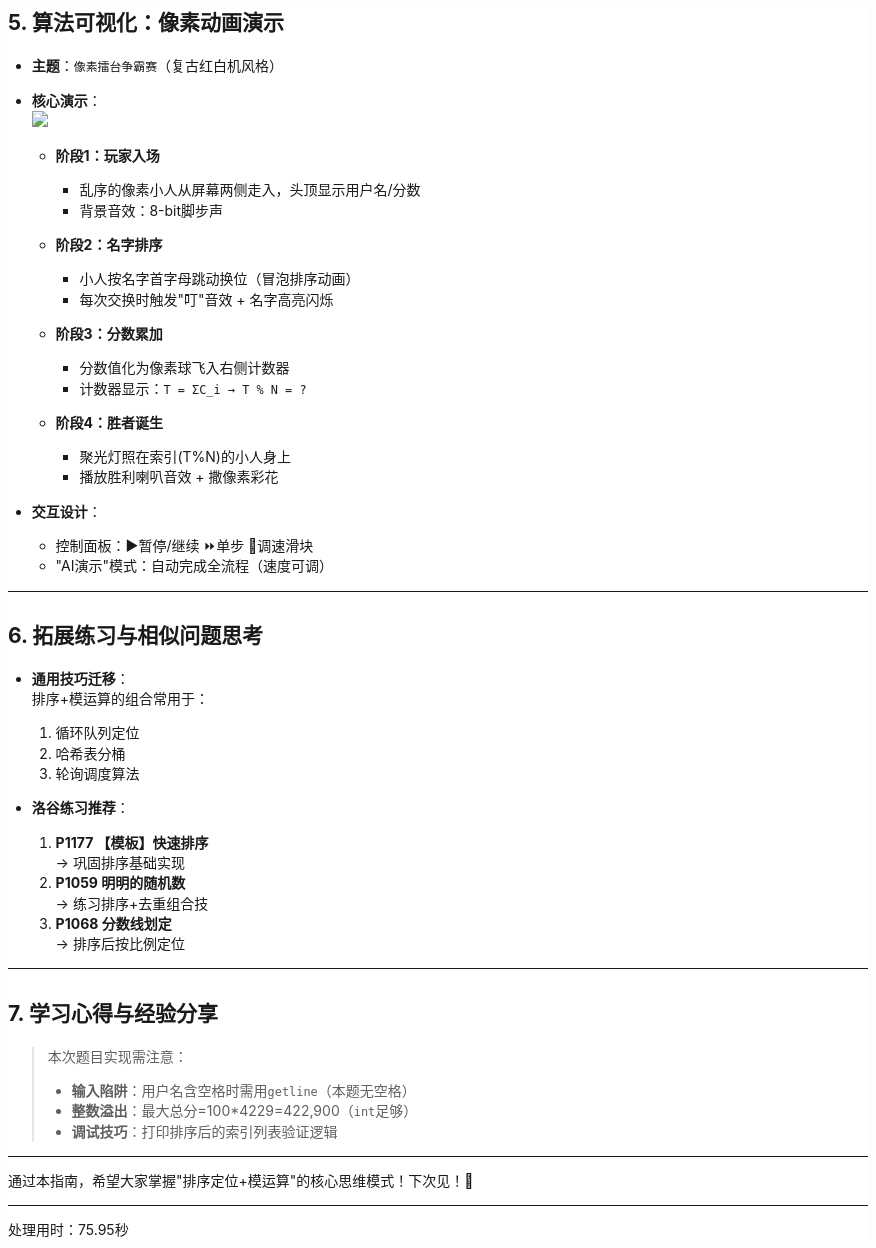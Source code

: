 
## 5. 算法可视化：像素动画演示

* **主题**：`像素擂台争霸赛`（复古红白机风格）  
* **核心演示**：  
  ![](https://via.placeholder.com/400x200?text=像素动画示意图)  
  * **阶段1：玩家入场**  
    - 乱序的像素小人从屏幕两侧走入，头顶显示用户名/分数  
    - 背景音效：8-bit脚步声  

  * **阶段2：名字排序**  
    - 小人按名字首字母跳动换位（冒泡排序动画）  
    - 每次交换时触发"叮"音效 + 名字高亮闪烁  

  * **阶段3：分数累加**  
    - 分数值化为像素球飞入右侧计数器  
    - 计数器显示：`T = ΣC_i → T % N = ?`  

  * **阶段4：胜者诞生**  
    - 聚光灯照在索引(T%N)的小人身上  
    - 播放胜利喇叭音效 + 撒像素彩花  

* **交互设计**：  
  - 控制面板：▶️暂停/继续 ⏩单步 🔢调速滑块  
  - "AI演示"模式：自动完成全流程（速度可调）  

---

## 6. 拓展练习与相似问题思考

* **通用技巧迁移**：  
  排序+模运算的组合常用于：  
  1. 循环队列定位  
  2. 哈希表分桶  
  3. 轮询调度算法  

* **洛谷练习推荐**：  
  1. **P1177 【模板】快速排序**  
     → 巩固排序基础实现  
  2. **P1059 明明的随机数**  
     → 练习排序+去重组合技  
  3. **P1068 分数线划定**  
     → 排序后按比例定位  

---

## 7. 学习心得与经验分享  
> 本次题目实现需注意：  
> - **输入陷阱**：用户名含空格时需用`getline`（本题无空格）  
> - **整数溢出**：最大总分=100*4229=422,900（`int`足够）  
> - **调试技巧**：打印排序后的索引列表验证逻辑  

---

通过本指南，希望大家掌握"排序定位+模运算"的核心思维模式！下次见！🚀

---
处理用时：75.95秒
